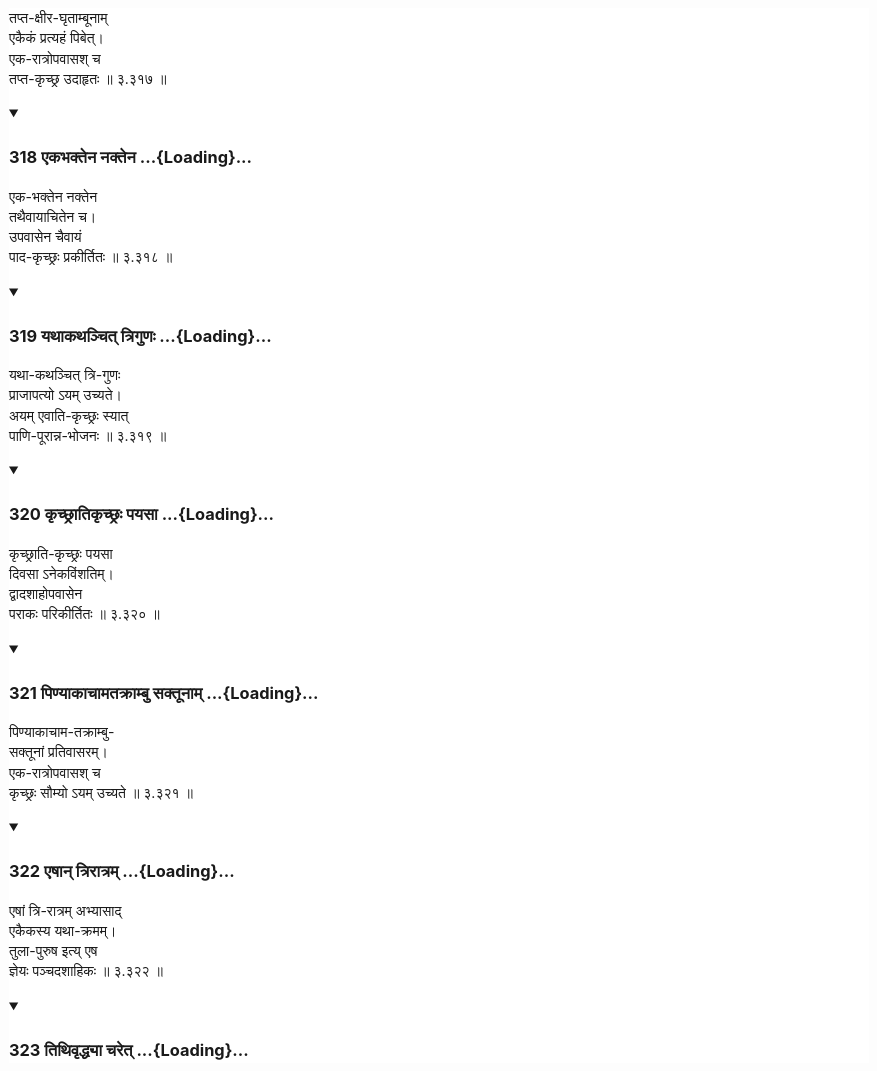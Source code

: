 तप्त-क्षीर-घृताम्बूनाम्  
एकैकं प्रत्यहं पिबेत्।  
एक-रात्रोपवासश् च  
तप्त-कृच्छ्र उदाहृतः  ॥ ३.३१७ ॥
</details>
</div>
<div class="js_include" includetitle="true" newlevelforh1="3" unfilled url="/kalpAntaram/smRtiH/yAjJNavalkyaH/mUlam/03_prAyashchittam/6_rahasya-prAyashchittam/318_ekabhaktena_naktena.md">
<details open><summary><h3>318 एकभक्तेन नक्तेन ...{Loading}...</h3></summary>

एक-भक्तेन नक्तेन  
तथैवायाचितेन च।  
उपवासेन चैवायं  
पाद-कृच्छ्रः प्रकीर्तितः  ॥ ३.३१८ ॥
</details>
</div>
<div class="js_include" includetitle="true" newlevelforh1="3" unfilled url="/kalpAntaram/smRtiH/yAjJNavalkyaH/mUlam/03_prAyashchittam/6_rahasya-prAyashchittam/319_yathAkathanchit_triguNaH.md">
<details open><summary><h3>319 यथाकथञ्चित् त्रिगुणः ...{Loading}...</h3></summary>

यथा-कथञ्चित् त्रि-गुणः  
प्राजापत्यो ऽयम् उच्यते।  
अयम् एवाति-कृच्छ्रः स्यात्  
पाणि-पूरान्न-भोजनः   ॥ ३.३१९ ॥
</details>
</div>
<div class="js_include" includetitle="true" newlevelforh1="3" unfilled url="/kalpAntaram/smRtiH/yAjJNavalkyaH/mUlam/03_prAyashchittam/6_rahasya-prAyashchittam/320_kRchChrAtikRchChraH_payasA.md">
<details open><summary><h3>320 कृच्छ्रातिकृच्छ्रः पयसा ...{Loading}...</h3></summary>

कृच्छ्राति-कृच्छ्रः पयसा  
दिवसा ऽनेकविंशतिम्।  
द्वादशाहोपवासेन  
पराकः परिकीर्तितः   ॥ ३.३२० ॥
</details>
</div>
<div class="js_include" includetitle="true" newlevelforh1="3" unfilled url="/kalpAntaram/smRtiH/yAjJNavalkyaH/mUlam/03_prAyashchittam/6_rahasya-prAyashchittam/321_piNyAkAchAmatakrAmbu_saktUnAm.md">
<details open><summary><h3>321 पिण्याकाचामतक्राम्बु सक्तूनाम् ...{Loading}...</h3></summary>

पिण्याकाचाम-तक्राम्बु-  
सक्तूनां प्रतिवासरम्।  
एक-रात्रोपवासश् च  
कृच्छ्रः सौम्यो ऽयम् उच्यते  ॥ ३.३२१ ॥
</details>
</div>
<div class="js_include" includetitle="true" newlevelforh1="3" unfilled url="/kalpAntaram/smRtiH/yAjJNavalkyaH/mUlam/03_prAyashchittam/6_rahasya-prAyashchittam/322_eShAn_trirAtram.md">
<details open><summary><h3>322 एषान् त्रिरात्रम् ...{Loading}...</h3></summary>

एषां त्रि-रात्रम् अभ्यासाद्  
एकैकस्य यथा-क्रमम्।  
तुला-पुरुष इत्य् एष  
ज्ञेयः पञ्चदशाहिकः  ॥ ३.३२२ ॥
</details>
</div>
<div class="js_include" includetitle="true" newlevelforh1="3" unfilled url="/kalpAntaram/smRtiH/yAjJNavalkyaH/mUlam/03_prAyashchittam/6_rahasya-prAyashchittam/323_tithivRddhyA_charet.md">
<details open><summary><h3>323 तिथिवृद्ध्या चरेत् ...{Loading}...</h3></summary>
